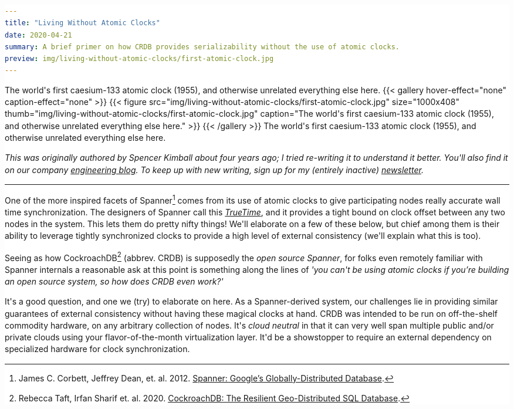 ```yaml
---
title: "Living Without Atomic Clocks"
date: 2020-04-21
summary: A brief primer on how CRDB provides serializability without the use of atomic clocks.
preview: img/living-without-atomic-clocks/first-atomic-clock.jpg
---
```


<span class="marginnote">
  The world's first caesium-133 atomic clock (1955), and otherwise unrelated
  everything else here.
</span>
{{< gallery hover-effect="none" caption-effect="none" >}}
  {{< figure src="img/living-without-atomic-clocks/first-atomic-clock.jpg" size="1000x408" thumb="img/living-without-atomic-clocks/first-atomic-clock.jpg" caption="The world's first caesium-133 atomic clock (1955), and otherwise unrelated everything else here." >}}
{{< /gallery >}}
<span class="collapsed-marginnote">
  The world's first caesium-133 atomic clock (1955), and otherwise unrelated
  everything else here.
</span>

_This was originally authored by Spencer Kimball about four years ago; I
tried re-writing it to understand it better. You'll also find it on our company
[engineering blog](https://www.cockroachlabs.com/blog/living-without-atomic-clocks/).
To keep up with new writing, sign up for my (entirely inactive)
[newsletter](/newsletter)._

---

One of the more inspired facets of Spanner[^spanner] comes from its use of atomic
clocks to give participating nodes really accurate wall time synchronization.
The designers of Spanner call this
[_TrueTime_](https://cloud.google.com/spanner/docs/true-time-external-consistency),
and it provides a tight bound on clock offset between any two nodes in the
system. This lets them do pretty nifty things! We'll elaborate on a few of
these below, but chief among them is their ability to leverage tightly
synchronized clocks to provide a high level of external consistency (we'll
explain what this is too).

Seeing as how CockroachDB[^crdb] \(abbrev. <abbrev>CRDB</abbrev>) is supposedly
the _open source Spanner_, for folks even remotely familiar with Spanner
internals a reasonable ask at this point is something along the lines of _'you
can't be using atomic clocks if you’re building an open source system, so how
does <abbrev>CRDB</abbrev> even work?'_

It's a good question, and one we (try) to elaborate on here. As a
Spanner-derived system, our challenges lie in providing similar guarantees of
external consistency without having these magical clocks at hand. <abbrev>CRDB</abbrev> was
intended to be run on off-the-shelf commodity hardware, on any arbitrary
collection of nodes. It's _cloud neutral_ in that it can very well span
multiple public and/or private clouds using your flavor-of-the-month
virtualization layer. It'd be a showstopper to require an external dependency
on specialized hardware for clock synchronization.


[^calvin]: Daniel Abadi et. al. 2012. [Calvin: Fast Distributed Transactions for Partitioned Database Systems](http://cs.yale.edu/homes/thomson/publications/calvin-sigmod12.pdf).
[^slog]: Daniel Abadi et. al. 2019. [SLOG: Serializable, Low-latency, Geo-replicated Transactions](https://www.cs.umd.edu/~abadi/papers/1154-Abadi.pdf).
[^spanner]: James C. Corbett, Jeffrey Dean, et. al. 2012. [Spanner: Google’s Globally-Distributed Database](https://research.google/pubs/pub39966/).
[^crdb]: Rebecca Taft, Irfan Sharif et. al. 2020. [CockroachDB: The Resilient Geo-Distributed SQL Database](https://dl.acm.org/doi/pdf/10.1145/3318464.3386134).
[^percolator]: Daniel Peng, Frank Dabek. 2010. [Large-scale Incremental Processing Using Distributed Transactions and Notifications](https://research.google/pubs/pub36726/).
[^extern-consistency]: David Kenneth Gifford. 1981. [Information storage in a decentralized computer system](https://dl.acm.org/doi/book/10.5555/910052).
[^huygens]: Yilong Geng, Shiyu Liu, et. al. 2018. [Exploiting a Natural Network Effect for Scalable, Fine-grained Clock Synchronization](https://www.usenix.org/system/files/conference/nsdi18/nsdi18-geng.pdf)
[^sync-clocks]: Barbara Liskov. 1991. [Practical uses of synchronized clocks in distributed systems](https://dl.acm.org/doi/10.1145/112600.112601).
